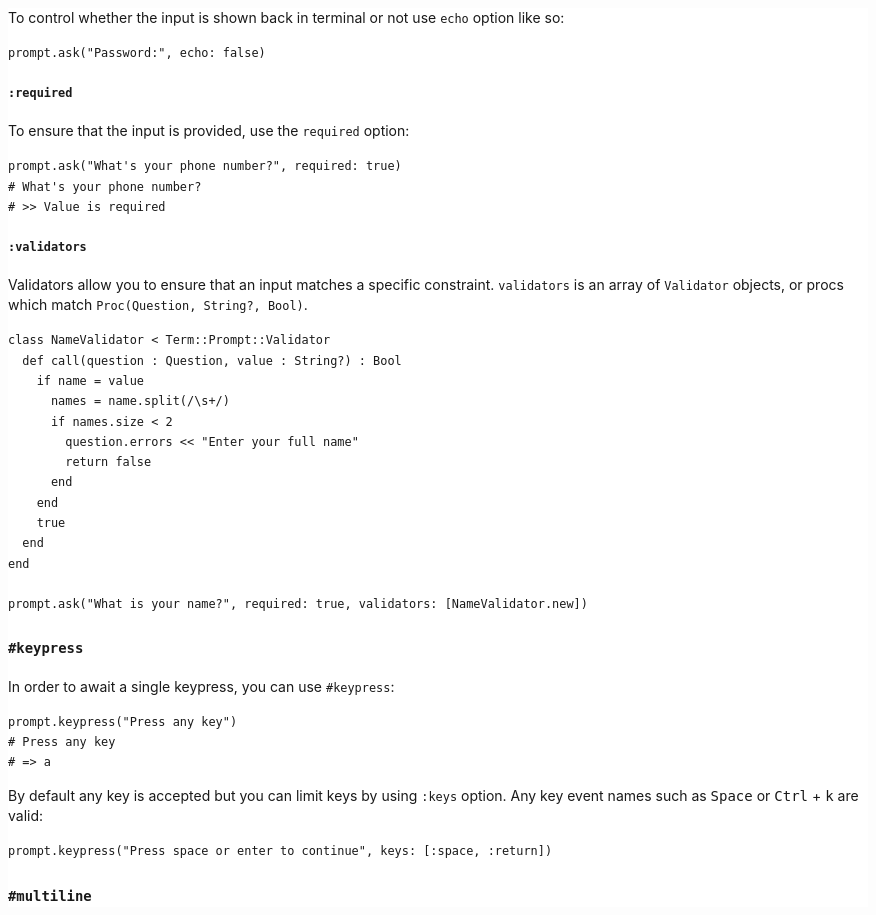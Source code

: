 To control whether the input is shown back in terminal or not use `echo` option like so:

```crystal
prompt.ask("Password:", echo: false)
```

#### `:required`

To ensure that the input is provided, use the `required` option:

```crystal
prompt.ask("What's your phone number?", required: true)
# What's your phone number?
# >> Value is required
```

#### `:validators`

Validators allow you to ensure that an input matches a specific constraint. `validators` is an array of `Validator` objects, or procs which match `Proc(Question, String?, Bool)`.

```crystal
class NameValidator < Term::Prompt::Validator
  def call(question : Question, value : String?) : Bool
    if name = value
      names = name.split(/\s+/)
      if names.size < 2
        question.errors << "Enter your full name"
        return false
      end
    end
    true
  end
end

prompt.ask("What is your name?", required: true, validators: [NameValidator.new])
```

### `#keypress`

In order to await a single keypress, you can use `#keypress`:

```crystal
prompt.keypress("Press any key")
# Press any key
# => a
```

By default any key is accepted but you can limit keys by using `:keys` option. Any key event names such as <kbd>Space</kbd> or <kbd>Ctrl</kbd> + <kbd>k</kbd> are valid:

```crystal
prompt.keypress("Press space or enter to continue", keys: [:space, :return])
```

### `#multiline`
